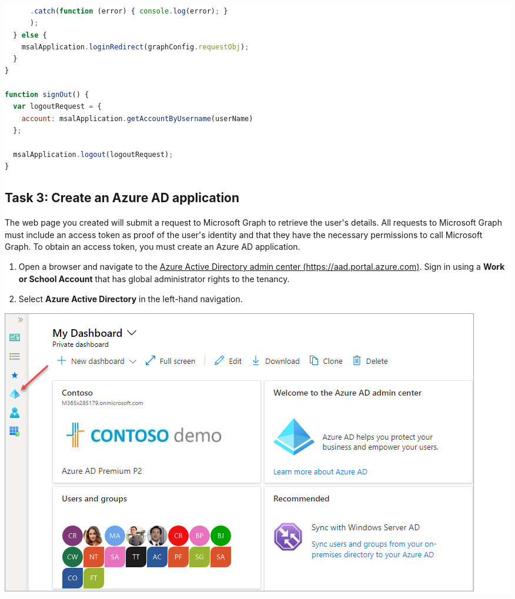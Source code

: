 ```js
      .catch(function (error) { console.log(error); }
      );
  } else {
    msalApplication.loginRedirect(graphConfig.requestObj);
  }
}

function signOut() {
  var logoutRequest = {
    account: msalApplication.getAccountByUsername(userName)
  };

  msalApplication.logout(logoutRequest);
}
```

## Task 3: Create an Azure AD application

The web page you created will submit a request to Microsoft Graph to retrieve the user's details. All requests to Microsoft Graph must include an access token as proof of the user's identity and that they have the necessary permissions to call Microsoft Graph. To obtain an access token, you must create an Azure AD application.

1. Open a browser and navigate to the [Azure Active Directory admin center (https://aad.portal.azure.com)](https://aad.portal.azure.com). Sign in using a **Work or School Account** that has global administrator rights to the tenancy.

2. Select **Azure Active Directory** in the left-hand navigation.

  ![Screenshot of the App registrations](../../Linked_Image_Files/01-01-azure-ad-portal-home.png)
